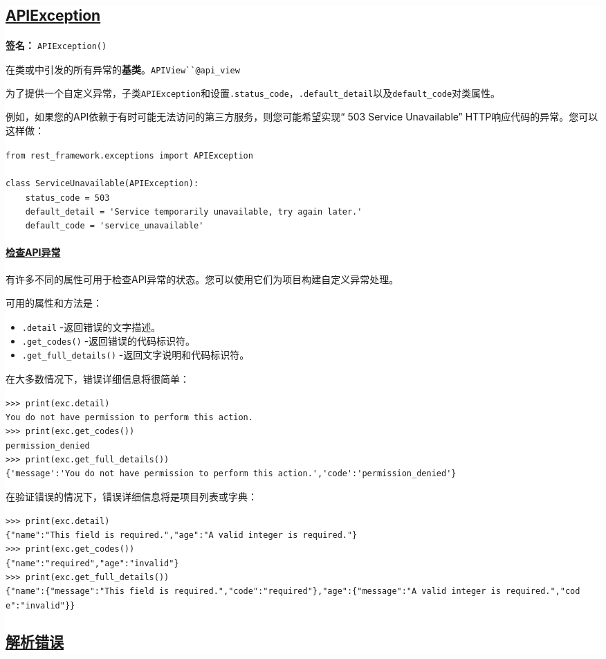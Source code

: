 ## [APIException](https://www.django-rest-framework.org/api-guide/exceptions/#apiexception)

**签名：** `APIException()`

在类或中引发的所有异常的**基类**。`APIView``@api_view`

为了提供一个自定义异常，子类`APIException`和设置`.status_code`，`.default_detail`以及`default_code`对类属性。

例如，如果您的API依赖于有时可能无法访问的第三方服务，则您可能希望实现“ 503 Service Unavailable” HTTP响应代码的异常。您可以这样做：

```
from rest_framework.exceptions import APIException

class ServiceUnavailable(APIException):
    status_code = 503
    default_detail = 'Service temporarily unavailable, try again later.'
    default_code = 'service_unavailable'
```

#### [检查API异常](https://www.django-rest-framework.org/api-guide/exceptions/#inspecting-api-exceptions)

有许多不同的属性可用于检查API异常的状态。您可以使用它们为项目构建自定义异常处理。

可用的属性和方法是：

- `.detail` -返回错误的文字描述。
- `.get_codes()` -返回错误的代码标识符。
- `.get_full_details()` -返回文字说明和代码标识符。

在大多数情况下，错误详细信息将很简单：

```
>>> print(exc.detail)
You do not have permission to perform this action.
>>> print(exc.get_codes())
permission_denied
>>> print(exc.get_full_details())
{'message':'You do not have permission to perform this action.','code':'permission_denied'}
```

在验证错误的情况下，错误详细信息将是项目列表或字典：

```
>>> print(exc.detail)
{"name":"This field is required.","age":"A valid integer is required."}
>>> print(exc.get_codes())
{"name":"required","age":"invalid"}
>>> print(exc.get_full_details())
{"name":{"message":"This field is required.","code":"required"},"age":{"message":"A valid integer is required.","code":"invalid"}}
```

## [解析错误](https://www.django-rest-framework.org/api-guide/exceptions/#parseerror)
